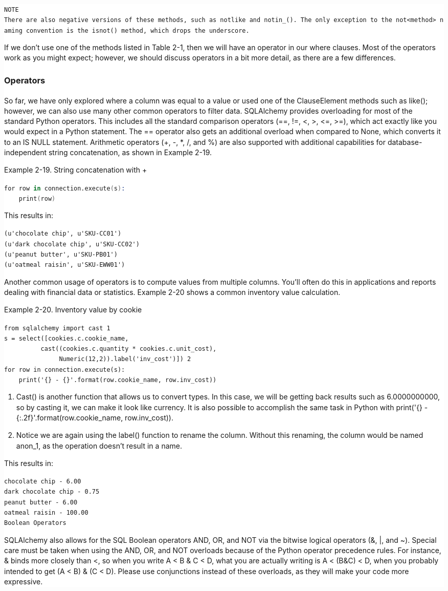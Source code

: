     NOTE
    There are also negative versions of these methods, such as notlike and notin_(). The only exception to the not<method> naming convention is the isnot() method, which drops the underscore.

If we don’t use one of the methods listed in Table 2-1, then we will have an operator in our where clauses. Most of the operators work as you might expect; however, we should discuss operators in a bit more detail, as there are a few differences.

### Operators
So far, we have only explored where a column was equal to a value or used one of the ClauseElement methods such as like(); however, we can also use many other common operators to filter data. SQLAlchemy provides overloading for most of the standard Python operators. This includes all the standard comparison operators (==, !=, <, >, <=, >=), which act exactly like you would expect in a Python statement. The == operator also gets an additional overload when compared to None, which converts it to an IS NULL statement. Arithmetic operators (\+, -, *, /, and %) are also supported with additional capabilities for database-independent string concatenation, as shown in Example 2-19.

Example 2-19. String concatenation with \+
```s = select([cookies.c.cookie_name, 'SKU-' + cookies.c.cookie_sku])
for row in connection.execute(s):
    print(row)
```
This results in:
```
(u'chocolate chip', u'SKU-CC01')
(u'dark chocolate chip', u'SKU-CC02')
(u'peanut butter', u'SKU-PB01')
(u'oatmeal raisin', u'SKU-EWW01')
```
Another common usage of operators is to compute values from multiple columns. You’ll often do this in applications and reports dealing with financial data or statistics. Example 2-20 shows a common inventory value calculation.

Example 2-20. Inventory value by cookie
```
from sqlalchemy import cast 1
s = select([cookies.c.cookie_name,
          cast((cookies.c.quantity * cookies.c.unit_cost),
               Numeric(12,2)).label('inv_cost')]) 2
for row in connection.execute(s):
    print('{} - {}'.format(row.cookie_name, row.inv_cost))
```
1. Cast() is another function that allows us to convert types. In this case, we will be getting back results such as 6.0000000000, so by casting it, we can make it look like currency. It is also possible to accomplish the same task in Python with print('{} - {:.2f}'.format(row.cookie_name, row.inv_cost)).

2. Notice we are again using the label() function to rename the column. Without this renaming, the column would be named anon_1, as the operation doesn’t result in a name.

This results in:
```
chocolate chip - 6.00
dark chocolate chip - 0.75
peanut butter - 6.00
oatmeal raisin - 100.00
Boolean Operators
```
SQLAlchemy also allows for the SQL Boolean operators AND, OR, and NOT via the bitwise logical operators (&, |, and ~). Special care must be taken when using the AND, OR, and NOT overloads because of the Python operator precedence rules. For instance, & binds more closely than <, so when you write A < B & C < D, what you are actually writing is A < (B&C) < D, when you probably intended to get (A < B) & (C < D). Please use conjunctions instead of these overloads, as they will make your code more expressive.
